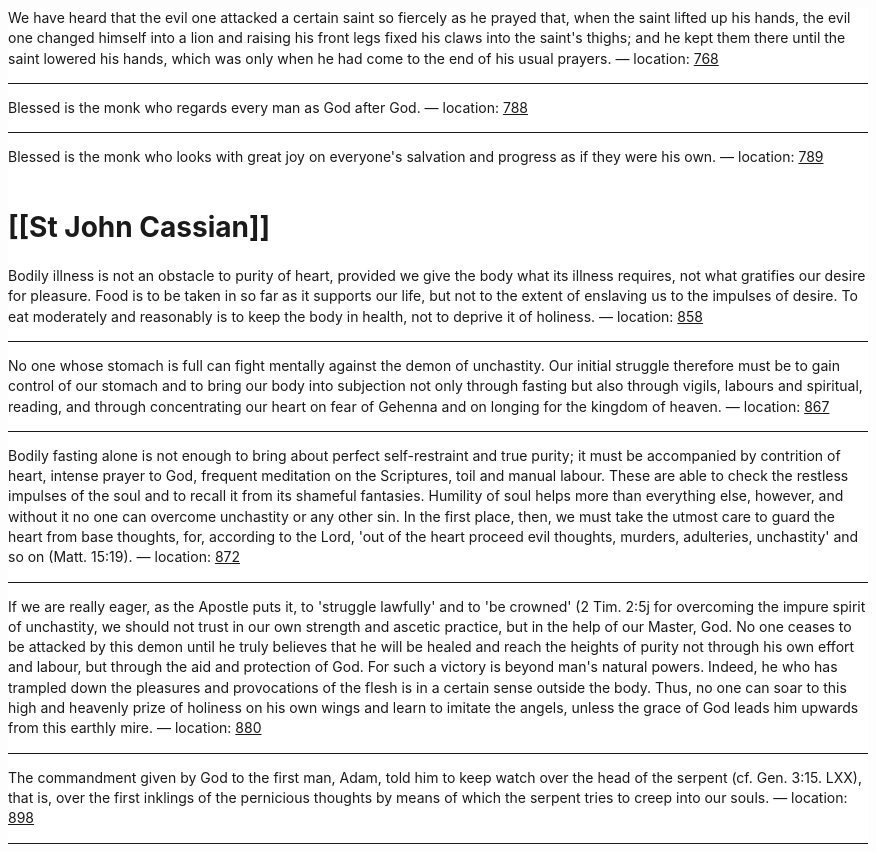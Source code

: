 We have heard that the evil one attacked a certain saint so fiercely as he prayed that, when the saint lifted up his hands, the evil one changed himself into a lion and raising his front legs fixed his claws into the saint's thighs; and he kept them there until the saint lowered his hands, which was only when he had come to the end of his usual prayers. — location: [768](kindle://book?action=open&asin=B01D587BS2&location=768)

---
Blessed is the monk who regards every man as God after God. — location: [788](kindle://book?action=open&asin=B01D587BS2&location=788)

---
Blessed is the monk who looks with great joy on everyone's salvation and progress as if they were his own. — location: [789](kindle://book?action=open&asin=B01D587BS2&location=789)

# [[St John Cassian]]
Bodily illness is not an obstacle to purity of heart, provided we give the body what its illness requires, not what gratifies our desire for pleasure. Food is to be taken in so far as it supports our life, but not to the extent of enslaving us to the impulses of desire. To eat moderately and reasonably is to keep the body in health, not to deprive it of holiness. — location: [858](kindle://book?action=open&asin=B01D587BS2&location=858)

---
No one whose stomach is full can fight mentally against the demon of unchastity. Our initial struggle therefore must be to gain control of our stomach and to bring our body into subjection not only through fasting but also through vigils, labours and spiritual, reading, and through concentrating our heart on fear of Gehenna and on longing for the kingdom of heaven. — location: [867](kindle://book?action=open&asin=B01D587BS2&location=867)

---
Bodily fasting alone is not enough to bring about perfect self-restraint and true purity; it must be accompanied by contrition of heart, intense prayer to God, frequent meditation on the Scriptures, toil and manual labour. These are able to check the restless impulses of the soul and to recall it from its shameful fantasies. Humility of soul helps more than everything else, however, and without it no one can overcome unchastity or any other sin. In the first place, then, we must take the utmost care to guard the heart from base thoughts, for, according to the Lord, 'out of the heart proceed evil thoughts, murders, adulteries, unchastity' and so on (Matt. 15:19). — location: [872](kindle://book?action=open&asin=B01D587BS2&location=872)

---
If we are really eager, as the Apostle puts it, to 'struggle lawfully' and to 'be crowned' (2 Tim. 2:5j for overcoming the impure spirit of unchastity, we should not trust in our own strength and ascetic practice, but in the help of our Master, God. No one ceases to be attacked by this demon until he truly believes that he will be healed and reach the heights of purity not through his own effort and labour, but through the aid and protection of God. For such a victory is beyond man's natural powers. Indeed, he who has trampled down the pleasures and provocations of the flesh is in a certain sense outside the body. Thus, no one can soar to this high and heavenly prize of holiness on his own wings and learn to imitate the angels, unless the grace of God leads him upwards from this earthly mire. — location: [880](kindle://book?action=open&asin=B01D587BS2&location=880)

---
The commandment given by God to the first man, Adam, told him to keep watch over the head of the serpent (cf. Gen. 3:15. LXX), that is, over the first inklings of the pernicious thoughts by means of which the serpent tries to creep into our souls. — location: [898](kindle://book?action=open&asin=B01D587BS2&location=898)

---